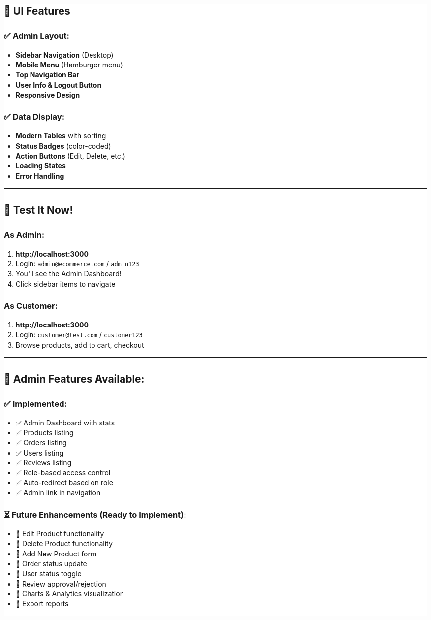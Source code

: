 
## 🎨 UI Features

### ✅ Admin Layout:
- **Sidebar Navigation** (Desktop)
- **Mobile Menu** (Hamburger menu)
- **Top Navigation Bar**
- **User Info & Logout Button**
- **Responsive Design**

### ✅ Data Display:
- **Modern Tables** with sorting
- **Status Badges** (color-coded)
- **Action Buttons** (Edit, Delete, etc.)
- **Loading States**
- **Error Handling**

---

## 📱 Test It Now!

### As Admin:
1. **http://localhost:3000**
2. Login: `admin@ecommerce.com` / `admin123`
3. You'll see the Admin Dashboard!
4. Click sidebar items to navigate

### As Customer:
1. **http://localhost:3000**
2. Login: `customer@test.com` / `customer123`
3. Browse products, add to cart, checkout

---

## 🎯 Admin Features Available:

### ✅ Implemented:
- ✅ Admin Dashboard with stats
- ✅ Products listing
- ✅ Orders listing
- ✅ Users listing
- ✅ Reviews listing
- ✅ Role-based access control
- ✅ Auto-redirect based on role
- ✅ Admin link in navigation

### ⏳ Future Enhancements (Ready to Implement):
- 🔄 Edit Product functionality
- 🔄 Delete Product functionality
- 🔄 Add New Product form
- 🔄 Order status update
- 🔄 User status toggle
- 🔄 Review approval/rejection
- 🔄 Charts & Analytics visualization
- 🔄 Export reports

---